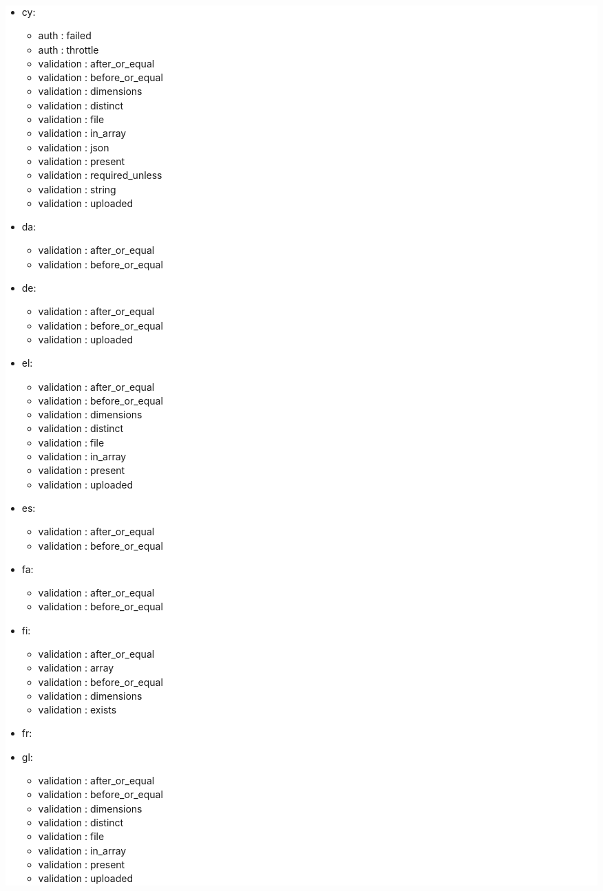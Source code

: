  * cy:
    * auth : failed
    * auth : throttle
    * validation : after_or_equal
    * validation : before_or_equal
    * validation : dimensions
    * validation : distinct
    * validation : file
    * validation : in_array
    * validation : json
    * validation : present
    * validation : required_unless
    * validation : string
    * validation : uploaded

 * da:
    * validation : after_or_equal
    * validation : before_or_equal

 * de:
    * validation : after_or_equal
    * validation : before_or_equal
    * validation : uploaded

 * el:
    * validation : after_or_equal
    * validation : before_or_equal
    * validation : dimensions
    * validation : distinct
    * validation : file
    * validation : in_array
    * validation : present
    * validation : uploaded

 * es:
    * validation : after_or_equal
    * validation : before_or_equal

 * fa:
    * validation : after_or_equal
    * validation : before_or_equal

 * fi:
    * validation : after_or_equal
    * validation : array
    * validation : before_or_equal
    * validation : dimensions
    * validation : exists

 * fr:

 * gl:
    * validation : after_or_equal
    * validation : before_or_equal
    * validation : dimensions
    * validation : distinct
    * validation : file
    * validation : in_array
    * validation : present
    * validation : uploaded
